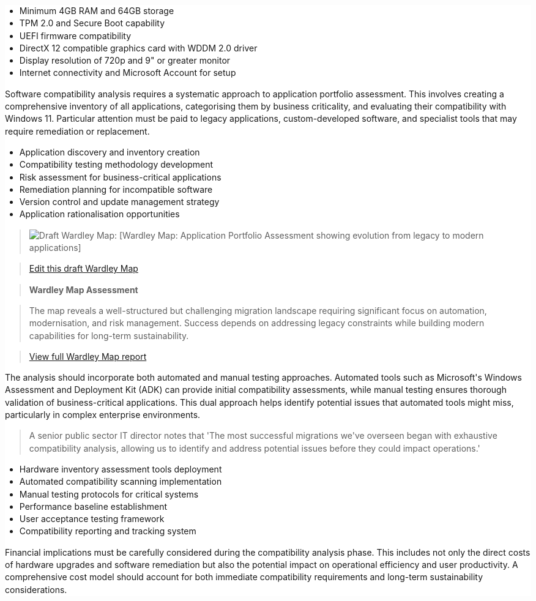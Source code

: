 - Minimum 4GB RAM and 64GB storage
- TPM 2.0 and Secure Boot capability
- UEFI firmware compatibility
- DirectX 12 compatible graphics card with WDDM 2.0 driver
- Display resolution of 720p and 9" or greater monitor
- Internet connectivity and Microsoft Account for setup

Software compatibility analysis requires a systematic approach to application portfolio assessment. This involves creating a comprehensive inventory of all applications, categorising them by business criticality, and evaluating their compatibility with Windows 11. Particular attention must be paid to legacy applications, custom-developed software, and specialist tools that may require remediation or replacement.

- Application discovery and inventory creation
- Compatibility testing methodology development
- Risk assessment for business-critical applications
- Remediation planning for incompatible software
- Version control and update management strategy
- Application rationalisation opportunities

>![Draft Wardley Map: [Wardley Map: Application Portfolio Assessment showing evolution from legacy to modern applications]](https://images.wardleymaps.ai/map_2eea1e5c-b23f-41b4-a134-f4bab5baa94b.png)

>[Edit this draft Wardley Map](https://create.wardleymaps.ai/#clone:acc9e799a86c7cce51)

> **Wardley Map Assessment**

> The map reveals a well-structured but challenging migration landscape requiring significant focus on automation, modernisation, and risk management. Success depends on addressing legacy constraints while building modern capabilities for long-term sustainability.

> [View full Wardley Map report](markdown/wardley_map_reports/wardley_map_report_02_english_Hardware_and_Software_Compatibility_Analysis.md)

The analysis should incorporate both automated and manual testing approaches. Automated tools such as Microsoft's Windows Assessment and Deployment Kit (ADK) can provide initial compatibility assessments, while manual testing ensures thorough validation of business-critical applications. This dual approach helps identify potential issues that automated tools might miss, particularly in complex enterprise environments.

> A senior public sector IT director notes that 'The most successful migrations we've overseen began with exhaustive compatibility analysis, allowing us to identify and address potential issues before they could impact operations.'

- Hardware inventory assessment tools deployment
- Automated compatibility scanning implementation
- Manual testing protocols for critical systems
- Performance baseline establishment
- User acceptance testing framework
- Compatibility reporting and tracking system

Financial implications must be carefully considered during the compatibility analysis phase. This includes not only the direct costs of hardware upgrades and software remediation but also the potential impact on operational efficiency and user productivity. A comprehensive cost model should account for both immediate compatibility requirements and long-term sustainability considerations.
